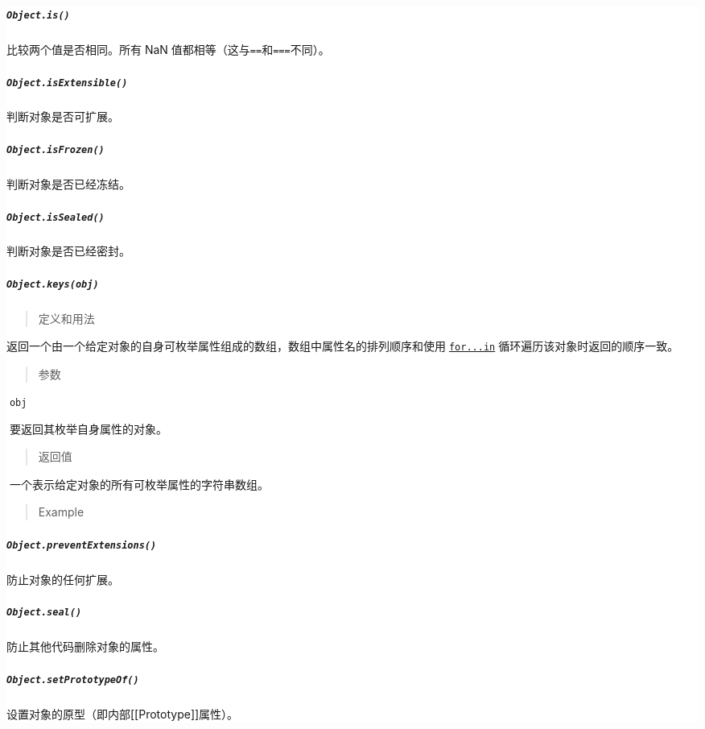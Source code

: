 
##### `Object.is()`

比较两个值是否相同。所有 NaN 值都相等（这与`==`和`===`不同）。



##### `Object.isExtensible()`

判断对象是否可扩展。



##### `Object.isFrozen()`

判断对象是否已经冻结。



##### `Object.isSealed()`

判断对象是否已经密封。



##### `Object.keys(obj)`

> 定义和用法

​	返回一个由一个给定对象的自身可枚举属性组成的数组，数组中属性名的排列顺序和使用 [`for...in`](https://developer.mozilla.org/zh-CN/docs/Web/JavaScript/Reference/Statements/for...in) 循环遍历该对象时返回的顺序一致。

> 参数

​	`obj`

​		要返回其枚举自身属性的对象。

> 返回值

​	一个表示给定对象的所有可枚举属性的字符串数组。

> Example

```js

```



##### `Object.preventExtensions()`

防止对象的任何扩展。



##### `Object.seal()`

防止其他代码删除对象的属性。



##### `Object.setPrototypeOf()`

设置对象的原型（即内部[[Prototype]]属性）。

